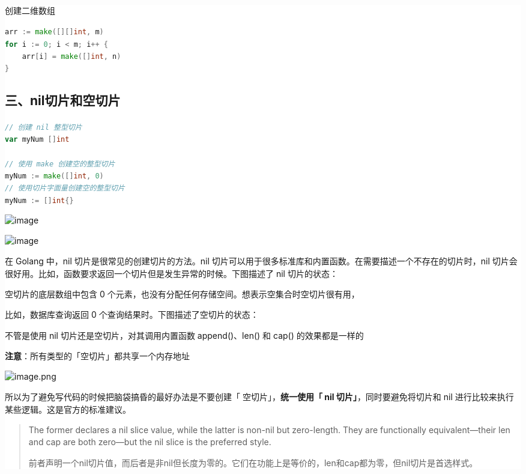 
创建二维数组

```go
arr := make([][]int, m)
for i := 0; i < m; i++ {
    arr[i] = make([]int, n)
}
```

## 三、nil切片和空切片



```go
// 创建 nil 整型切片
var myNum []int

// 使用 make 创建空的整型切片
myNum := make([]int, 0)
// 使用切片字面量创建空的整型切片
myNum := []int{}
```



![image](http://taoey.github.io/assets/images/artcles/2021-2-10-golang-slice.assets/1594559649142-5dcf7eff-3d5a-4a54-87cc-11319f84d80b.png)



![image](http://taoey.github.io/assets/images/artcles/2021-2-10-golang-slice.assets/1594559649138-d88a489f-a1b8-4ceb-9b59-0cb99f07bd0a.png)



在 Golang 中，nil 切片是很常见的创建切片的方法。nil 切片可以用于很多标准库和内置函数。在需要描述一个不存在的切片时，nil 切片会很好用。比如，函数要求返回一个切片但是发生异常的时候。下图描述了 nil 切片的状态：



空切片的底层数组中包含 0 个元素，也没有分配任何存储空间。想表示空集合时空切片很有用，

比如，数据库查询返回 0 个查询结果时。下图描述了空切片的状态：



不管是使用 nil 切片还是空切片，对其调用内置函数 append()、len() 和 cap() 的效果都是一样的



**注意**：所有类型的「空切片」都共享一个内存地址

![image.png](http://taoey.github.io/assets/images/artcles/2021-2-10-golang-slice.assets/1594561415388-160ae5a4-099a-4e3c-90bb-19bb14356b63.png)





所以为了避免写代码的时候把脑袋搞昏的最好办法是不要创建「 空切片」，**统一使用「 nil 切片」**，同时要避免将切片和 nil 进行比较来执行某些逻辑。这是官方的标准建议。

> The former declares a nil slice value, while the latter is non-nil but zero-length. They are functionally equivalent—their len and cap are both zero—but the nil slice is the preferred style.
>
> 前者声明一个nil切片值，而后者是非nil但长度为零的。它们在功能上是等价的，len和cap都为零，但nil切片是首选样式。
